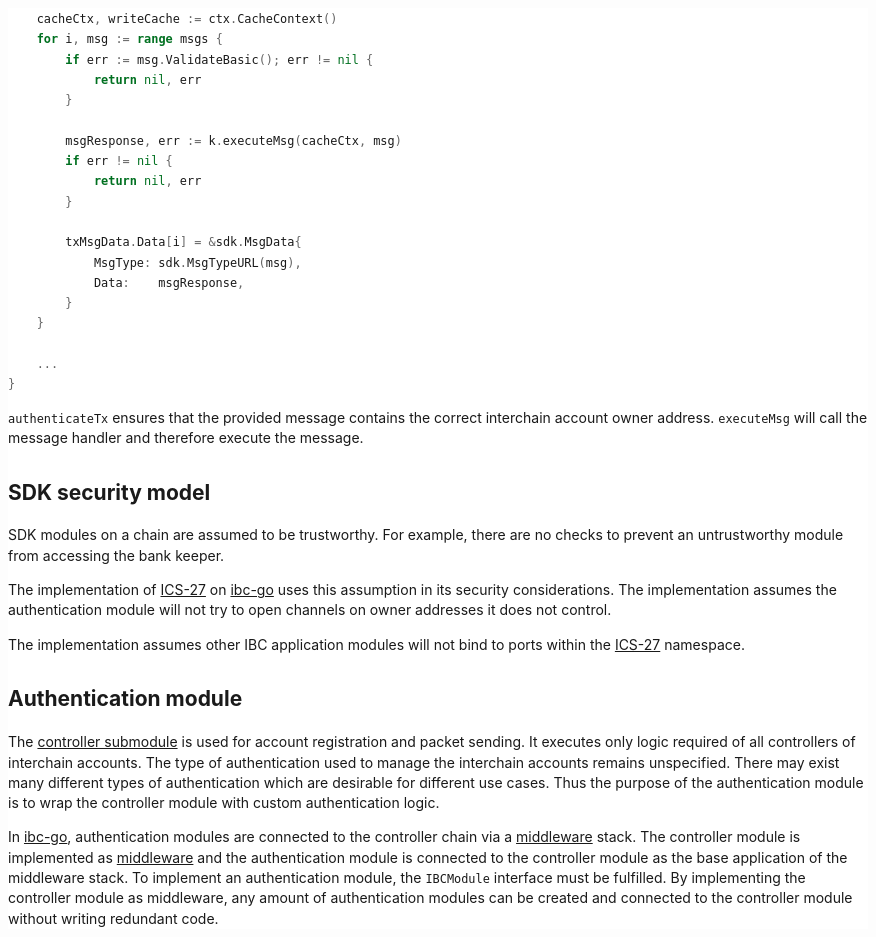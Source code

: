 ```go
    cacheCtx, writeCache := ctx.CacheContext()
    for i, msg := range msgs {
        if err := msg.ValidateBasic(); err != nil {
            return nil, err
        }

        msgResponse, err := k.executeMsg(cacheCtx, msg)
        if err != nil {
            return nil, err
        }

        txMsgData.Data[i] = &sdk.MsgData{
            MsgType: sdk.MsgTypeURL(msg),
            Data:    msgResponse,
        }
    }

    ...
}
```

`authenticateTx` ensures that the provided message contains the correct interchain account owner address. `executeMsg` will call the message handler and therefore execute the message.

## SDK security model

SDK modules on a chain are assumed to be trustworthy. For example, there are no checks to prevent an untrustworthy module from accessing the bank keeper.

The implementation of [ICS-27](https://github.com/cosmos/ibc/blob/master/spec/app/ics-027-interchain-accounts/README.md) on [ibc-go](https://github.com/cosmos/ibc-go/tree/main/modules/apps/27-interchain-accounts) uses this assumption in its security considerations. The implementation assumes the authentication module will not try to open channels on owner addresses it does not control.

The implementation assumes other IBC application modules will not bind to ports within the [ICS-27](https://github.com/cosmos/ibc/blob/master/spec/app/ics-027-interchain-accounts/README.md) namespace.

## Authentication module

The [controller submodule](https://github.com/cosmos/ibc-go/tree/main/modules/apps/27-interchain-accounts/controller) is used for account registration and packet sending. It executes only logic required of all controllers of interchain accounts. The type of authentication used to manage the interchain accounts remains unspecified. There may exist many different types of authentication which are desirable for different use cases. Thus the purpose of the authentication module is to wrap the controller module with custom authentication logic.

In [ibc-go](https://github.com/cosmos/ibc-go), authentication modules are connected to the controller chain via a [middleware](https://github.com/cosmos/ibc-go/blob/main/modules/apps/27-interchain-accounts/controller/ibc_middleware.go) stack. The controller module is implemented as [middleware](https://github.com/cosmos/ibc/tree/main/spec/app/ics-030-middleware) and the authentication module is connected to the controller module as the base application of the middleware stack. To implement an authentication module, the `IBCModule` interface must be fulfilled. By implementing the controller module as middleware, any amount of authentication modules can be created and connected to the controller module without writing redundant code.
